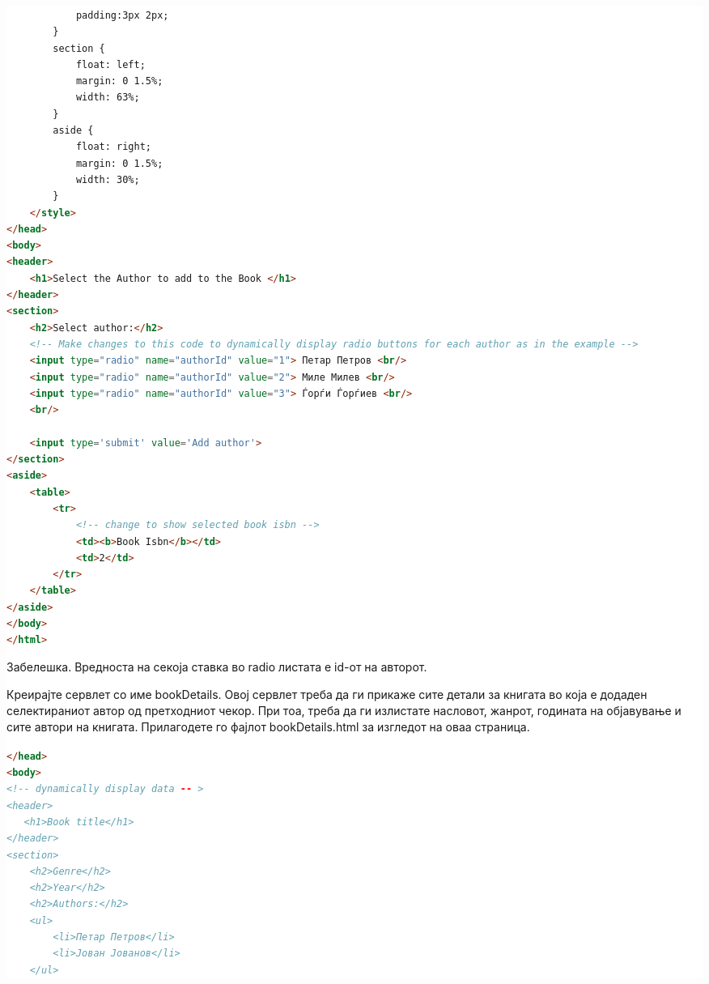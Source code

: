 ```html
            padding:3px 2px;
        }
        section {
            float: left;
            margin: 0 1.5%;
            width: 63%;
        }
        aside {
            float: right;
            margin: 0 1.5%;
            width: 30%;
        }
    </style>
</head>
<body>
<header>
    <h1>Select the Author to add to the Book </h1>
</header>
<section>
    <h2>Select author:</h2>
    <!-- Make changes to this code to dynamically display radio buttons for each author as in the example -->
    <input type="radio" name="authorId" value="1"> Петар Петров <br/>
    <input type="radio" name="authorId" value="2"> Миле Милев <br/>
    <input type="radio" name="authorId" value="3"> Ѓорѓи Ѓорѓиев <br/>
    <br/>

    <input type='submit' value='Add author'>
</section>
<aside>
    <table>
        <tr>
            <!-- change to show selected book isbn -->
            <td><b>Book Isbn</b></td>
            <td>2</td>
        </tr>
    </table>
</aside>
</body>
</html>
```

Забелешка. Вредноста на секоја ставка во radio листата е id-от на авторот.

Креирајте сервлет со име bookDetails. Овој сервлет треба да ги прикаже сите детали за книгата во која е додаден селектираниот автор од претходниот чекор. 
При тоа, треба да ги излистате насловот, жанрот, годината на објавување и сите автори на книгата.
Прилагодете го фајлот bookDetails.html за изгледот на оваа страница.

```html
</head>
<body>
<!-- dynamically display data -- >
<header>
   <h1>Book title</h1>
</header>
<section>
    <h2>Genre</h2>
    <h2>Year</h2>
    <h2>Authors:</h2>
    <ul>
        <li>Петар Петров</li>
        <li>Јован Јованов</li>
    </ul>
```